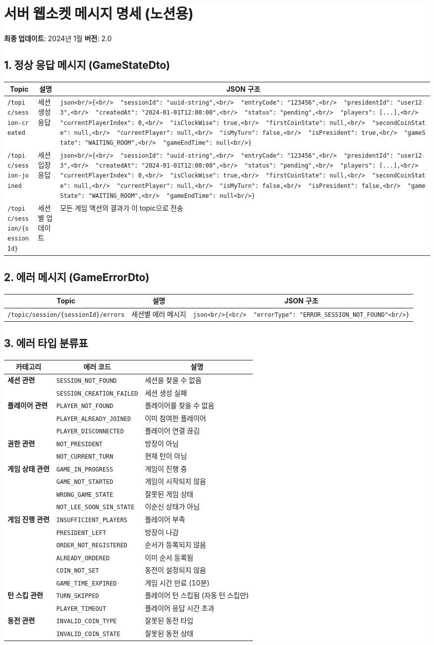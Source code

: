 # 서버 웹소켓 메시지 명세 (노션용)

**최종 업데이트**: 2024년 1월
**버전**: 2.0

## 1. 정상 응답 메시지 (GameStateDto)

| Topic | 설명 | JSON 구조 |
|-------|------|-----------|
| `/topic/session-created` | 세션 생성 응답 | ```json<br/>{<br/>  "sessionId": "uuid-string",<br/>  "entryCode": "123456",<br/>  "presidentId": "user123",<br/>  "createdAt": "2024-01-01T12:00:00",<br/>  "status": "pending",<br/>  "players": [...],<br/>  "currentPlayerIndex": 0,<br/>  "isClockWise": true,<br/>  "firstCoinState": null,<br/>  "secondCoinState": null,<br/>  "currentPlayer": null,<br/>  "isMyTurn": false,<br/>  "isPresident": true,<br/>  "gameState": "WAITING_ROOM",<br/>  "gameEndTime": null<br/>}``` |
| `/topic/session-joined` | 세션 입장 응답 | ```json<br/>{<br/>  "sessionId": "uuid-string",<br/>  "entryCode": "123456",<br/>  "presidentId": "user123",<br/>  "createdAt": "2024-01-01T12:00:00",<br/>  "status": "pending",<br/>  "players": [...],<br/>  "currentPlayerIndex": 0,<br/>  "isClockWise": true,<br/>  "firstCoinState": null,<br/>  "secondCoinState": null,<br/>  "currentPlayer": null,<br/>  "isMyTurn": false,<br/>  "isPresident": false,<br/>  "gameState": "WAITING_ROOM",<br/>  "gameEndTime": null<br/>}``` |
| `/topic/session/{sessionId}` | 세션별 업데이트 | 모든 게임 액션의 결과가 이 topic으로 전송 |

## 2. 에러 메시지 (GameErrorDto)

| Topic | 설명 | JSON 구조 |
|-------|------|-----------|
| `/topic/session/{sessionId}/errors` | 세션별 에러 메시지 | ```json<br/>{<br/>  "errorType": "ERROR_SESSION_NOT_FOUND"<br/>}``` |

## 3. 에러 타입 분류표

| 카테고리 | 에러 코드 | 설명 |
|----------|-----------|------|
| **세션 관련** | `SESSION_NOT_FOUND` | 세션을 찾을 수 없음 |
| | `SESSION_CREATION_FAILED` | 세션 생성 실패 |
| **플레이어 관련** | `PLAYER_NOT_FOUND` | 플레이어를 찾을 수 없음 |
| | `PLAYER_ALREADY_JOINED` | 이미 참여한 플레이어 |
| | `PLAYER_DISCONNECTED` | 플레이어 연결 끊김 |
| **권한 관련** | `NOT_PRESIDENT` | 방장이 아님 |
| | `NOT_CURRENT_TURN` | 현재 턴이 아님 |
| **게임 상태 관련** | `GAME_IN_PROGRESS` | 게임이 진행 중 |
| | `GAME_NOT_STARTED` | 게임이 시작되지 않음 |
| | `WRONG_GAME_STATE` | 잘못된 게임 상태 |
| | `NOT_LEE_SOON_SIN_STATE` | 이순신 상태가 아님 |
| **게임 진행 관련** | `INSUFFICIENT_PLAYERS` | 플레이어 부족 |
| | `PRESIDENT_LEFT` | 방장이 나감 |
| | `ORDER_NOT_REGISTERED` | 순서가 등록되지 않음 |
| | `ALREADY_ORDERED` | 이미 순서 등록됨 |
| | `COIN_NOT_SET` | 동전이 설정되지 않음 |
| | `GAME_TIME_EXPIRED` | 게임 시간 만료 (10분) |
| **턴 스킵 관련** | `TURN_SKIPPED` | 플레이어 턴 스킵됨 (자동 턴 스킵만) |
| | `PLAYER_TIMEOUT` | 플레이어 응답 시간 초과 |
| **동전 관련** | `INVALID_COIN_TYPE` | 잘못된 동전 타입 |
| | `INVALID_COIN_STATE` | 잘못된 동전 상태 |